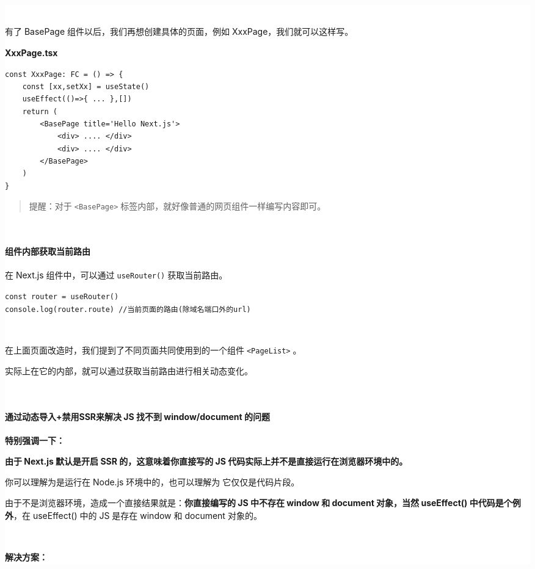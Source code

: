 

<br>

有了 BasePage 组件以后，我们再想创建具体的页面，例如 XxxPage，我们就可以这样写。

**XxxPage.tsx**

```
const XxxPage: FC = () => {
    const [xx,setXx] = useState()
    useEffect(()=>{ ... },[])
    return (
        <BasePage title='Hello Next.js'>
            <div> .... </div>
            <div> .... </div>
        </BasePage>
    )
}
```

> 提醒：对于 `<BasePage>` 标签内部，就好像普通的网页组件一样编写内容即可。



<br>

#### 组件内部获取当前路由

在 Next.js 组件中，可以通过 `useRouter()` 获取当前路由。

```
const router = useRouter()
console.log(router.route) //当前页面的路由(除域名端口外的url)
```



<br>

在上面页面改造时，我们提到了不同页面共同使用到的一个组件 `<PageList>` 。

实际上在它的内部，就可以通过获取当前路由进行相关动态变化。



<br>

#### 通过动态导入+禁用SSR来解决 JS 找不到 window/document 的问题

**特别强调一下：**

**由于 Next.js 默认是开启 SSR 的，这意味着你直接写的 JS 代码实际上并不是直接运行在浏览器环境中的。**

你可以理解为是运行在 Node.js 环境中的，也可以理解为 它仅仅是代码片段。

由于不是浏览器环境，造成一个直接结果就是：**你直接编写的 JS 中不存在 window 和 document 对象，当然 useEffect() 中代码是个例外**，在 useEffect() 中的 JS 是存在 window 和 document 对象的。



<br>

**解决方案：**
